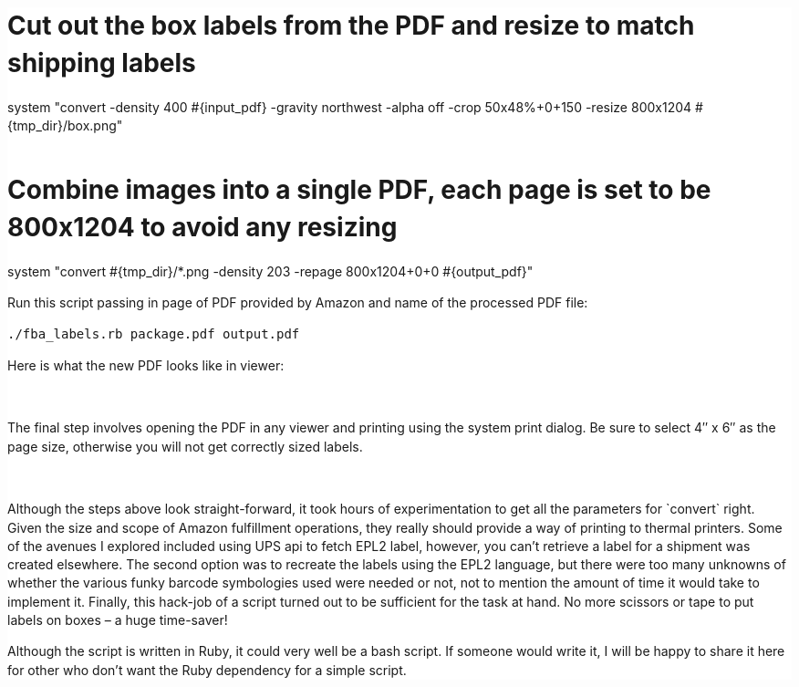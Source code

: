 # Cut out the box labels from the PDF and resize to match shipping labels
system "convert -density 400 #{input_pdf} -gravity northwest -alpha off -crop 50x48%+0+150 -resize 800x1204 #{tmp_dir}/box.png"

# Combine images into a single PDF, each page is set to be 800x1204 to avoid any resizing
system "convert #{tmp_dir}/*.png -density 203 -repage 800x1204+0+0 #{output_pdf}"
</pre>

Run this script passing in page of PDF provided by Amazon and name of the processed PDF file:

<pre>./fba_labels.rb package.pdf output.pdf</pre>

Here is what the new PDF looks like in viewer:

<a href="http://sumit.tampahost.net/2015/04/printing-amazon-fba-labels-on-thermal-printer/new-layout/" rel="attachment wp-att-717"><img src="http://sumit.tampahost.net/wp-content/uploads/2015/04/new-layout-432x1024.png" alt="" title="New PDF layout" height="800" class="aligncenter size-large wp-image-717" srcset="https://sumitbirla.me/wp-content/uploads/2015/04/new-layout-432x1024.png 432w, https://sumitbirla.me/wp-content/uploads/2015/04/new-layout-126x300.png 126w" sizes="(max-width: 432px) 100vw, 432px" /></a>

The final step involves opening the PDF in any viewer and printing using the system print dialog. Be sure to select 4&#8243; x 6&#8243; as the page size, otherwise you will not get correctly sized labels.

<a href="http://sumit.tampahost.net/2015/04/printing-amazon-fba-labels-on-thermal-printer/print-dialog/" rel="attachment wp-att-690"><img src="http://sumit.tampahost.net/wp-content/uploads/2015/04/print-dialog.png" alt="" title="Print Dialog" width="600" class="aligncenter size-full wp-image-690" srcset="https://sumitbirla.me/wp-content/uploads/2015/04/print-dialog.png 793w, https://sumitbirla.me/wp-content/uploads/2015/04/print-dialog-300x197.png 300w" sizes="(max-width: 793px) 100vw, 793px" /></a>

Although the steps above look straight-forward, it took hours of experimentation to get all the parameters for \`convert\` right. Given the size and scope of Amazon fulfillment operations, they really should provide a way of printing to thermal printers. Some of the avenues I explored included using UPS api to fetch EPL2 label, however, you can&#8217;t retrieve a label for a shipment was created elsewhere. The second option was to recreate the labels using the EPL2 language, but there were too many unknowns of whether the various funky barcode symbologies used were needed or not, not to mention the amount of time it would take to implement it. Finally, this hack-job of a script turned out to be sufficient for the task at hand. No more scissors or tape to put labels on boxes &#8211; a huge time-saver!

Although the script is written in Ruby, it could very well be a bash script. If someone would write it, I will be happy to share it here for other who don&#8217;t want the Ruby dependency for a simple script.